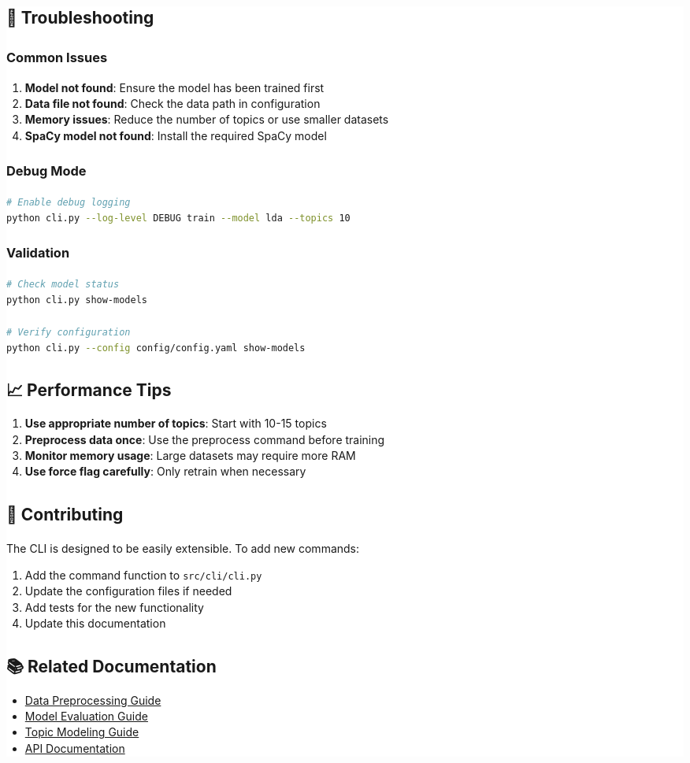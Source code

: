 ```python
```

## 🐛 Troubleshooting

### Common Issues

1. **Model not found**: Ensure the model has been trained first
2. **Data file not found**: Check the data path in configuration
3. **Memory issues**: Reduce the number of topics or use smaller datasets
4. **SpaCy model not found**: Install the required SpaCy model

### Debug Mode

```bash
# Enable debug logging
python cli.py --log-level DEBUG train --model lda --topics 10
```

### Validation

```bash
# Check model status
python cli.py show-models

# Verify configuration
python cli.py --config config/config.yaml show-models
```

## 📈 Performance Tips

1. **Use appropriate number of topics**: Start with 10-15 topics
2. **Preprocess data once**: Use the preprocess command before training
3. **Monitor memory usage**: Large datasets may require more RAM
4. **Use force flag carefully**: Only retrain when necessary

## 🤝 Contributing

The CLI is designed to be easily extensible. To add new commands:

1. Add the command function to `src/cli/cli.py`
2. Update the configuration files if needed
3. Add tests for the new functionality
4. Update this documentation

## 📚 Related Documentation

- [Data Preprocessing Guide](docs/user-guide/data-preprocessing.md)
- [Model Evaluation Guide](docs/user-guide/model-evaluation.md)
- [Topic Modeling Guide](docs/user-guide/topic-modeling.md)
- [API Documentation](docs/api/)

